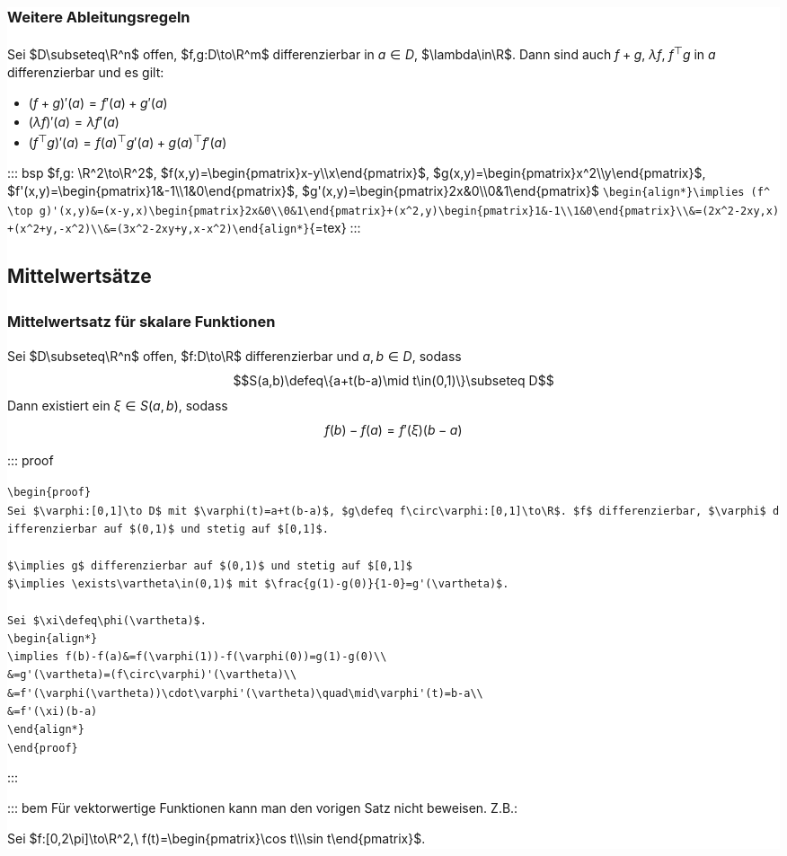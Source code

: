### Weitere Ableitungsregeln

Sei $D\subseteq\R^n$ offen, $f,g:D\to\R^m$ differenzierbar in $a\in D$,
$\lambda\in\R$. Dann sind auch $f+g$, $\lambda f$, $f^\top g$ in $a$
differenzierbar und es gilt:

-   $(f+g)'(a)=f'(a)+g'(a)$
-   $(\lambda f)'(a)=\lambda f'(a)$
-   $(f^\top g)'(a)=f(a)^\top g'(a)+g(a)^\top f'(a)$

::: bsp
$f,g: \R^2\to\R^2$, $f(x,y)=\begin{pmatrix}x-y\\x\end{pmatrix}$,
$g(x,y)=\begin{pmatrix}x^2\\y\end{pmatrix}$,
$f'(x,y)=\begin{pmatrix}1&-1\\1&0\end{pmatrix}$,
$g'(x,y)=\begin{pmatrix}2x&0\\0&1\end{pmatrix}$
`\begin{align*}\implies (f^\top g)'(x,y)&=(x-y,x)\begin{pmatrix}2x&0\\0&1\end{pmatrix}+(x^2,y)\begin{pmatrix}1&-1\\1&0\end{pmatrix}\\&=(2x^2-2xy,x)+(x^2+y,-x^2)\\&=(3x^2-2xy+y,x-x^2)\end{align*}`{=tex}
:::

## Mittelwertsätze

### Mittelwertsatz für skalare Funktionen

Sei $D\subseteq\R^n$ offen, $f:D\to\R$ differenzierbar und $a,b\in D$,
sodass $$S(a,b)\defeq\{a+t(b-a)\mid t\in(0,1)\}\subseteq D$$ Dann
existiert ein $\xi\in S(a,b)$, sodass $$f(b)-f(a)=f'(\xi)(b-a)$$

::: proof
```{=tex}
\begin{proof}
Sei $\varphi:[0,1]\to D$ mit $\varphi(t)=a+t(b-a)$, $g\defeq f\circ\varphi:[0,1]\to\R$. $f$ differenzierbar, $\varphi$ differenzierbar auf $(0,1)$ und stetig auf $[0,1]$.

$\implies g$ differenzierbar auf $(0,1)$ und stetig auf $[0,1]$
$\implies \exists\vartheta\in(0,1)$ mit $\frac{g(1)-g(0)}{1-0}=g'(\vartheta)$.

Sei $\xi\defeq\phi(\vartheta)$.
\begin{align*}
\implies f(b)-f(a)&=f(\varphi(1))-f(\varphi(0))=g(1)-g(0)\\
&=g'(\vartheta)=(f\circ\varphi)'(\vartheta)\\
&=f'(\varphi(\vartheta))\cdot\varphi'(\vartheta)\quad\mid\varphi'(t)=b-a\\
&=f'(\xi)(b-a)
\end{align*}
\end{proof}
```
:::

::: bem
Für vektorwertige Funktionen kann man den vorigen Satz nicht beweisen.
Z.B.:

Sei
$f:[0,2\pi]\to\R^2,\ f(t)=\begin{pmatrix}\cos t\\\sin t\end{pmatrix}$.
